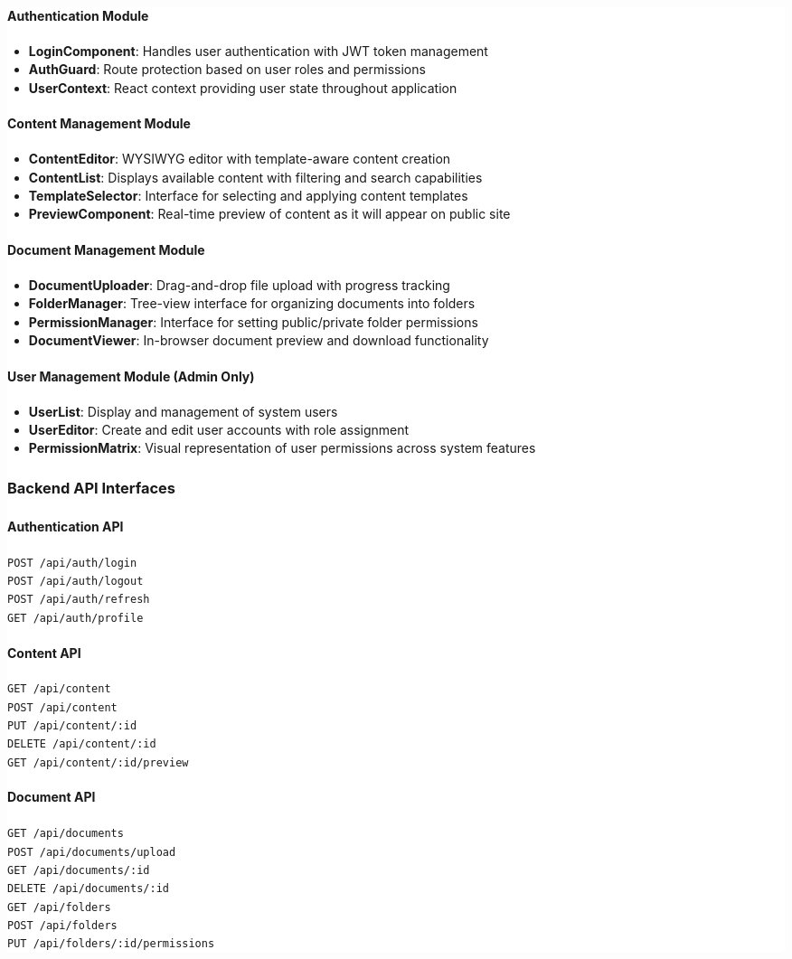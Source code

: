 #### Authentication Module
- **LoginComponent**: Handles user authentication with JWT token management
- **AuthGuard**: Route protection based on user roles and permissions
- **UserContext**: React context providing user state throughout application

#### Content Management Module
- **ContentEditor**: WYSIWYG editor with template-aware content creation
- **ContentList**: Displays available content with filtering and search capabilities
- **TemplateSelector**: Interface for selecting and applying content templates
- **PreviewComponent**: Real-time preview of content as it will appear on public site

#### Document Management Module
- **DocumentUploader**: Drag-and-drop file upload with progress tracking
- **FolderManager**: Tree-view interface for organizing documents into folders
- **PermissionManager**: Interface for setting public/private folder permissions
- **DocumentViewer**: In-browser document preview and download functionality

#### User Management Module (Admin Only)
- **UserList**: Display and management of system users
- **UserEditor**: Create and edit user accounts with role assignment
- **PermissionMatrix**: Visual representation of user permissions across system features

### Backend API Interfaces

#### Authentication API
```
POST /api/auth/login
POST /api/auth/logout
POST /api/auth/refresh
GET /api/auth/profile
```

#### Content API
```
GET /api/content
POST /api/content
PUT /api/content/:id
DELETE /api/content/:id
GET /api/content/:id/preview
```

#### Document API
```
GET /api/documents
POST /api/documents/upload
GET /api/documents/:id
DELETE /api/documents/:id
GET /api/folders
POST /api/folders
PUT /api/folders/:id/permissions
```
